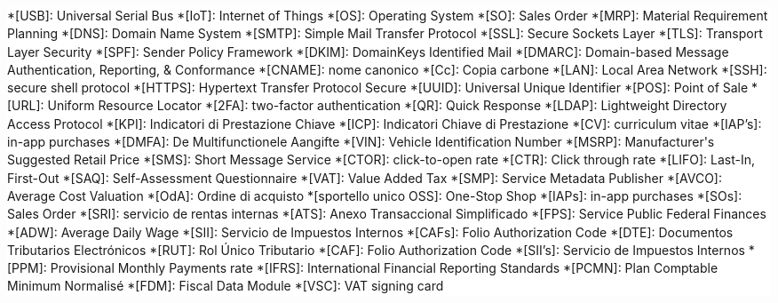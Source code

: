   *[USB]: Universal Serial Bus
  *[IoT]: Internet of Things
  *[OS]: Operating System
  *[SO]: Sales Order
  *[MRP]: Material Requirement Planning
  *[DNS]: Domain Name System
  *[SMTP]: Simple Mail Transfer Protocol
  *[SSL]: Secure Sockets Layer
  *[TLS]: Transport Layer Security
  *[SPF]: Sender Policy Framework
  *[DKIM]: DomainKeys Identified Mail
  *[DMARC]: Domain-based Message Authentication, Reporting, & Conformance
  *[CNAME]: nome canonico
  *[Cc]: Copia carbone
  *[LAN]: Local Area Network
  *[SSH]: secure shell protocol
  *[HTTPS]: Hypertext Transfer Protocol Secure
  *[UUID]: Universal Unique Identifier
  *[POS]: Point of Sale
  *[URL]: Uniform Resource Locator
  *[2FA]: two-factor authentication
  *[QR]: Quick Response
  *[LDAP]: Lightweight Directory Access Protocol
  *[KPI]: Indicatori di Prestazione Chiave
  *[ICP]: Indicatori Chiave di Prestazione
  *[CV]: curriculum vitae
  *[IAP’s]: in-app purchases
  *[DMFA]: De Multifunctionele Aangifte
  *[VIN]: Vehicle Identification Number
  *[MSRP]: Manufacturer's Suggested Retail Price
  *[SMS]: Short Message Service
  *[CTOR]: click-to-open rate
  *[CTR]: Click through rate
  *[LIFO]: Last-In, First-Out
  *[SAQ]: Self-Assessment Questionnaire
  *[VAT]: Value Added Tax
  *[SMP]: Service Metadata Publisher
  *[AVCO]: Average Cost Valuation
  *[OdA]: Ordine di acquisto
  *[sportello unico OSS]: One-Stop Shop
  *[IAPs]: in-app purchases
  *[SOs]: Sales Order
  *[SRI]: servicio de rentas internas
  *[ATS]: Anexo Transaccional Simplificado
  *[FPS]: Service Public Federal Finances
  *[ADW]: Average Daily Wage
  *[SII]: Servicio de Impuestos Internos
  *[CAFs]: Folio Authorization Code
  *[DTE]: Documentos Tributarios Electrónicos
  *[RUT]: Rol Único Tributario
  *[CAF]: Folio Authorization Code
  *[SII’s]: Servicio de Impuestos Internos
  *[PPM]: Provisional Monthly Payments rate
  *[IFRS]: International Financial Reporting Standards
  *[PCMN]: Plan Comptable Minimum Normalisé
  *[FDM]: Fiscal Data Module
  *[VSC]: VAT signing card